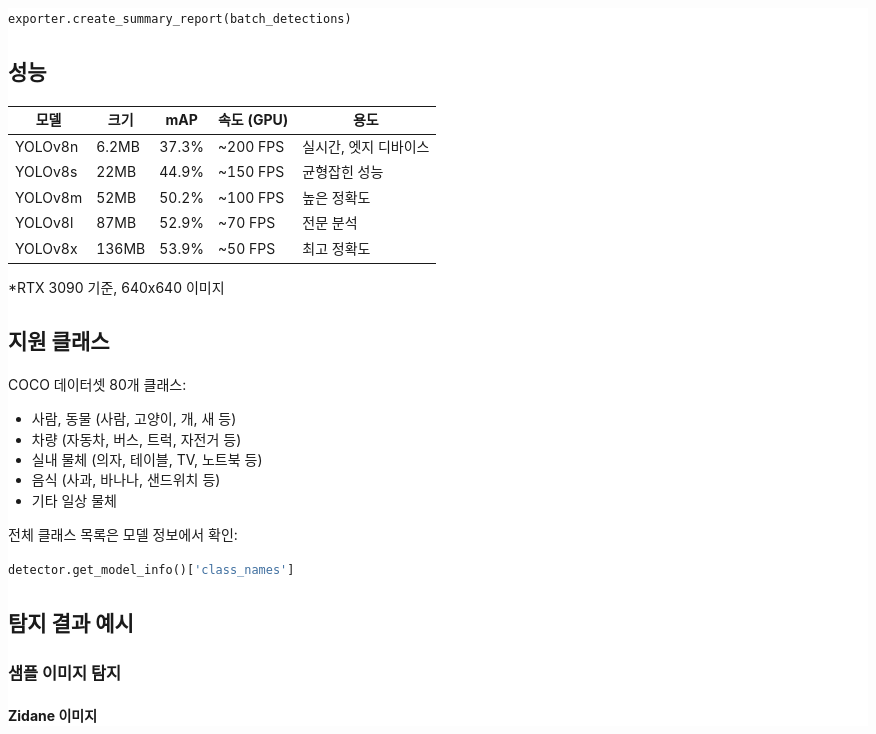 ```python
exporter.create_summary_report(batch_detections)
```

## 성능

| 모델 | 크기 | mAP | 속도 (GPU) | 용도 |
|------|------|-----|------------|------|
| YOLOv8n | 6.2MB | 37.3% | ~200 FPS | 실시간, 엣지 디바이스 |
| YOLOv8s | 22MB | 44.9% | ~150 FPS | 균형잡힌 성능 |
| YOLOv8m | 52MB | 50.2% | ~100 FPS | 높은 정확도 |
| YOLOv8l | 87MB | 52.9% | ~70 FPS | 전문 분석 |
| YOLOv8x | 136MB | 53.9% | ~50 FPS | 최고 정확도 |

*RTX 3090 기준, 640x640 이미지

## 지원 클래스

COCO 데이터셋 80개 클래스:
- 사람, 동물 (사람, 고양이, 개, 새 등)
- 차량 (자동차, 버스, 트럭, 자전거 등)
- 실내 물체 (의자, 테이블, TV, 노트북 등)
- 음식 (사과, 바나나, 샌드위치 등)
- 기타 일상 물체

전체 클래스 목록은 모델 정보에서 확인:

```python
detector.get_model_info()['class_names']
```

## 탐지 결과 예시

### 샘플 이미지 탐지

#### Zidane 이미지
